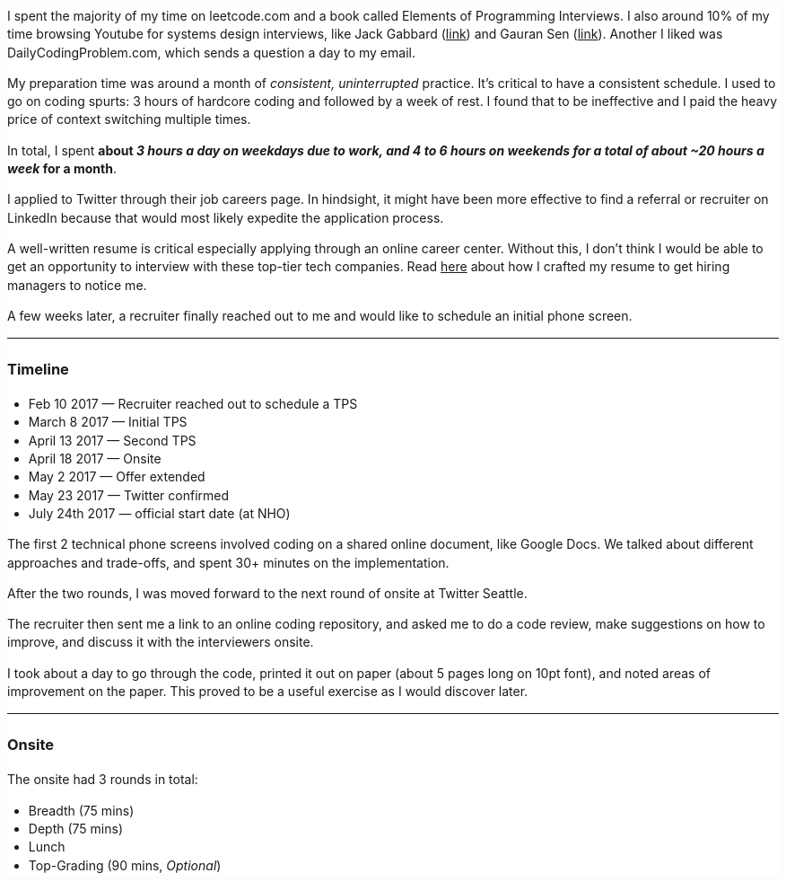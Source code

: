 I spent the majority of my time on leetcode.com and a book called Elements of Programming Interviews. I also around 10% of my time browsing Youtube for systems design interviews, like Jack Gabbard ([link](https://www.youtube.com/watch?v=ZgdS0EUmn70&list=PL73KFetZlkJSZ9vTDSJ1swZhe6CIYkqTL)) and Gauran Sen ([link](https://www.youtube.com/channel/UCRPMAqdtSgd0Ipeef7iFsKw)). Another I liked was DailyCodingProblem.com, which sends a question a day to my email.

My preparation time was around a month of *consistent, uninterrupted* practice. It’s critical to have a consistent schedule. I used to go on coding spurts: 3 hours of hardcore coding and followed by a week of rest. I found that to be ineffective and I paid the heavy price of context switching multiple times.

In total, I spent **about *3 hours a day on weekdays due to work, and 4 to 6 hours on weekends for a total of about ~20 hours a week* for a month**.

I applied to Twitter through their job careers page. In hindsight, it might have been more effective to find a referral or recruiter on LinkedIn because that would most likely expedite the application process.

A well-written resume is critical especially applying through an online career center. Without this, I don’t think I would be able to get an opportunity to interview with these top-tier tech companies. Read [here](https://zhiachong.com/2020/03/19/how-to-write-a-great-developer-resume-and-showcase-your-software-engineering-skills/) about how I crafted my resume to get hiring managers to notice me.

A few weeks later, a recruiter finally reached out to me and would like to schedule an initial phone screen.

- - - - - -

### Timeline

- Feb 10 2017 — Recruiter reached out to schedule a TPS
- March 8 2017 — Initial TPS
- April 13 2017 — Second TPS
- April 18 2017 — Onsite
- May 2 2017 — Offer extended
- May 23 2017 — Twitter confirmed
- July 24th 2017 — official start date (at NHO)

The first 2 technical phone screens involved coding on a shared online document, like Google Docs. We talked about different approaches and trade-offs, and spent 30+ minutes on the implementation.

After the two rounds, I was moved forward to the next round of onsite at Twitter Seattle.

The recruiter then sent me a link to an online coding repository, and asked me to do a code review, make suggestions on how to improve, and discuss it with the interviewers onsite.

I took about a day to go through the code, printed it out on paper (about 5 pages long on 10pt font), and noted areas of improvement on the paper. This proved to be a useful exercise as I would discover later.

- - - - - -

### Onsite

The onsite had 3 rounds in total:

- Breadth (75 mins)
- Depth (75 mins)
- Lunch
- Top-Grading (90 mins, *Optional*)

